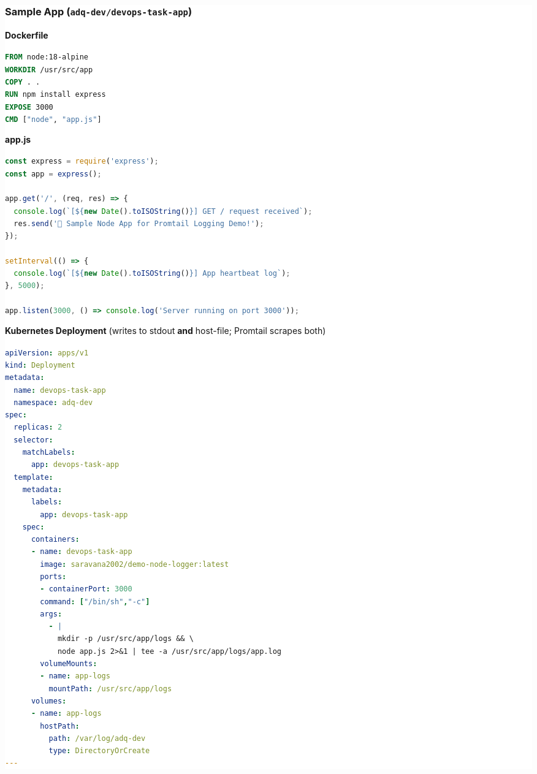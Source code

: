 ### Sample App (`adq-dev/devops-task-app`)

**Dockerfile**
```dockerfile
FROM node:18-alpine
WORKDIR /usr/src/app
COPY . .
RUN npm install express
EXPOSE 3000
CMD ["node", "app.js"]
```

**app.js**
```js
const express = require('express');
const app = express();

app.get('/', (req, res) => {
  console.log(`[${new Date().toISOString()}] GET / request received`);
  res.send('🚀 Sample Node App for Promtail Logging Demo!');
});

setInterval(() => {
  console.log(`[${new Date().toISOString()}] App heartbeat log`);
}, 5000);

app.listen(3000, () => console.log('Server running on port 3000'));
```

**Kubernetes Deployment** (writes to stdout **and** host-file; Promtail scrapes both)
```yaml
apiVersion: apps/v1
kind: Deployment
metadata:
  name: devops-task-app
  namespace: adq-dev
spec:
  replicas: 2
  selector:
    matchLabels:
      app: devops-task-app
  template:
    metadata:
      labels:
        app: devops-task-app
    spec:
      containers:
      - name: devops-task-app
        image: saravana2002/demo-node-logger:latest
        ports:
        - containerPort: 3000
        command: ["/bin/sh","-c"]
        args:
          - |
            mkdir -p /usr/src/app/logs && \
            node app.js 2>&1 | tee -a /usr/src/app/logs/app.log
        volumeMounts:
        - name: app-logs
          mountPath: /usr/src/app/logs
      volumes:
      - name: app-logs
        hostPath:
          path: /var/log/adq-dev
          type: DirectoryOrCreate
---
```